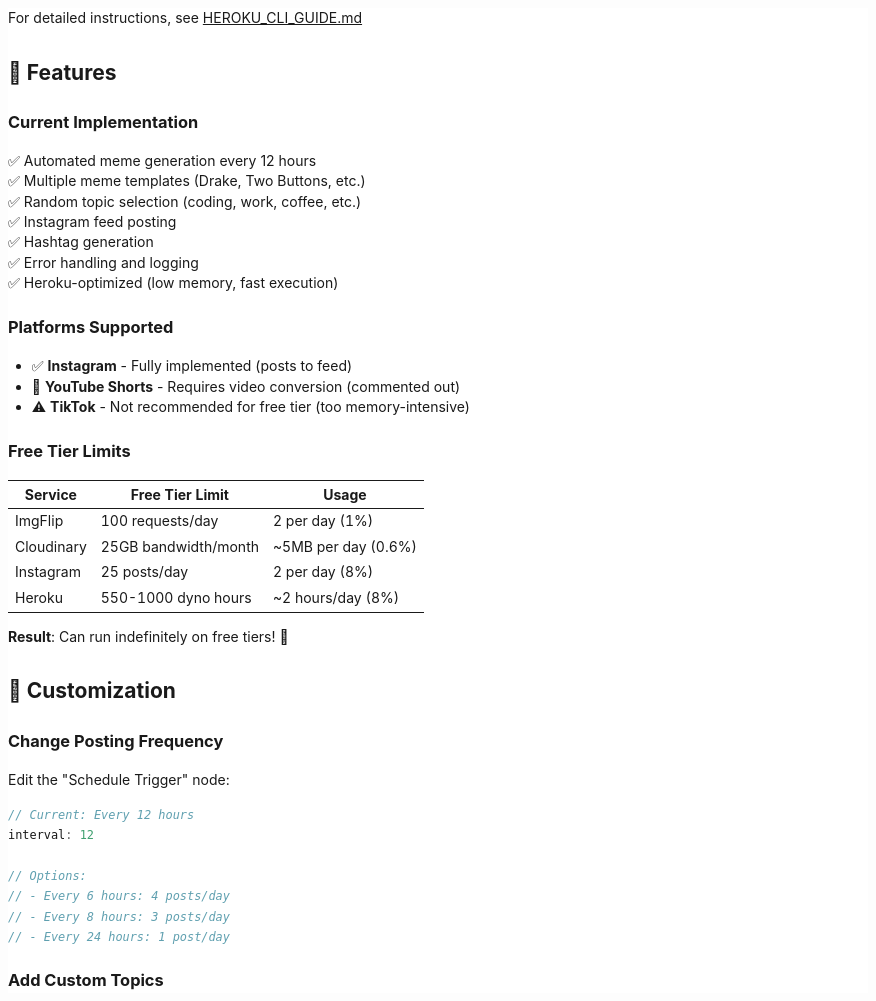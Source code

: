 For detailed instructions, see [HEROKU_CLI_GUIDE.md](./HEROKU_CLI_GUIDE.md)

## 🎨 Features

### Current Implementation

✅ Automated meme generation every 12 hours  
✅ Multiple meme templates (Drake, Two Buttons, etc.)  
✅ Random topic selection (coding, work, coffee, etc.)  
✅ Instagram feed posting  
✅ Hashtag generation  
✅ Error handling and logging  
✅ Heroku-optimized (low memory, fast execution)  

### Platforms Supported

- ✅ **Instagram** - Fully implemented (posts to feed)
- 🔄 **YouTube Shorts** - Requires video conversion (commented out)
- ⚠️ **TikTok** - Not recommended for free tier (too memory-intensive)

### Free Tier Limits

| Service | Free Tier Limit | Usage |
|---------|----------------|-------|
| ImgFlip | 100 requests/day | 2 per day (1%) |
| Cloudinary | 25GB bandwidth/month | ~5MB per day (0.6%) |
| Instagram | 25 posts/day | 2 per day (8%) |
| Heroku | 550-1000 dyno hours | ~2 hours/day (8%) |

**Result**: Can run indefinitely on free tiers! 🎉

## 🔧 Customization

### Change Posting Frequency

Edit the "Schedule Trigger" node:

```javascript
// Current: Every 12 hours
interval: 12

// Options:
// - Every 6 hours: 4 posts/day
// - Every 8 hours: 3 posts/day
// - Every 24 hours: 1 post/day
```

### Add Custom Topics
